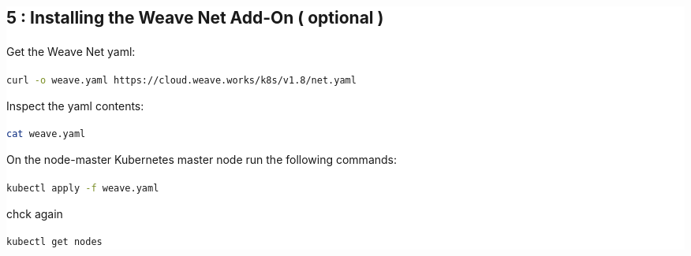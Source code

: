 ## 5 : Installing the Weave Net Add-On ( optional ) 


Get the Weave Net yaml:
``` bash
curl -o weave.yaml https://cloud.weave.works/k8s/v1.8/net.yaml
```

Inspect the yaml contents:
```bash
cat weave.yaml
```
On the node-master Kubernetes master node run the following commands:
```bash
kubectl apply -f weave.yaml
```
chck again
```bash
kubectl get nodes
```
